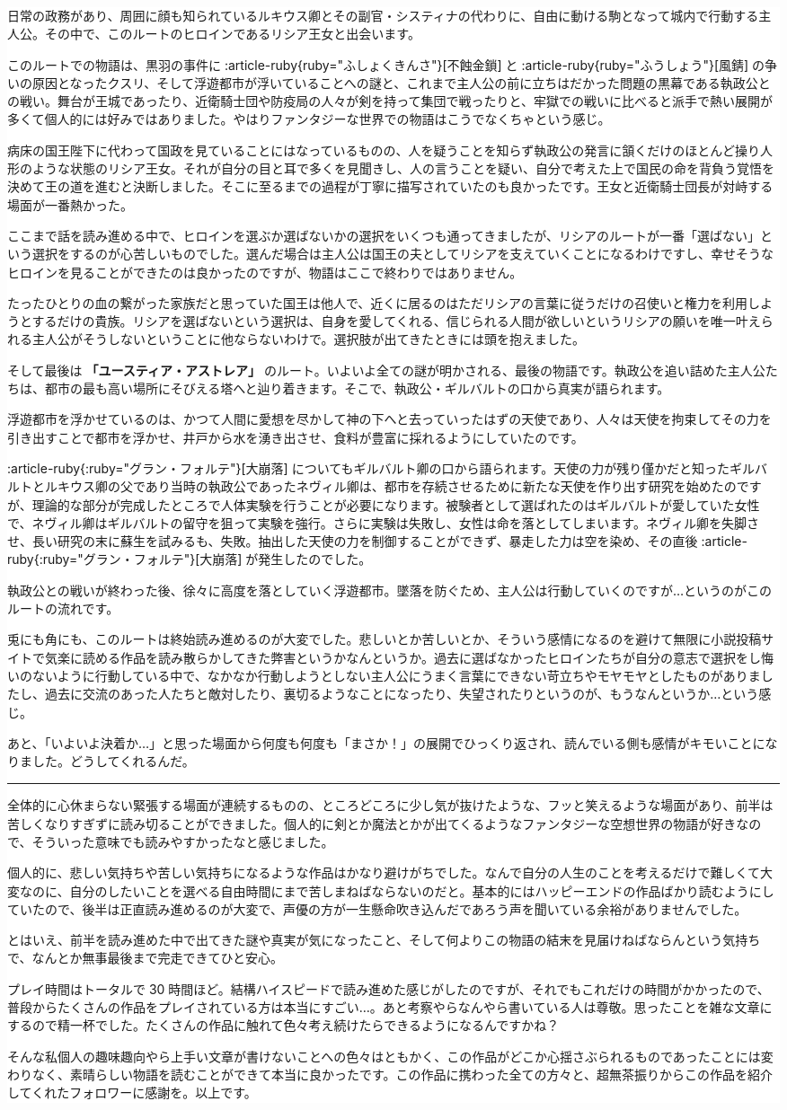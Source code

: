 日常の政務があり、周囲に顔も知られているルキウス卿とその副官・システィナの代わりに、自由に動ける駒となって城内で行動する主人公。その中で、このルートのヒロインであるリシア王女と出会います。

このルートでの物語は、黒羽の事件に :article-ruby{ruby="ふしょくきんさ"}[不蝕金鎖] と :article-ruby{ruby="ふうしょう"}[風錆] の争いの原因となったクスリ、そして浮遊都市が浮いていることへの謎と、これまで主人公の前に立ちはだかった問題の黒幕である執政公との戦い。舞台が王城であったり、近衛騎士団や防疫局の人々が剣を持って集団で戦ったりと、牢獄での戦いに比べると派手で熱い展開が多くて個人的には好みではありました。やはりファンタジーな世界での物語はこうでなくちゃという感じ。

病床の国王陛下に代わって国政を見ていることにはなっているものの、人を疑うことを知らず執政公の発言に頷くだけのほとんど操り人形のような状態のリシア王女。それが自分の目と耳で多くを見聞きし、人の言うことを疑い、自分で考えた上で国民の命を背負う覚悟を決めて王の道を進むと決断しました。そこに至るまでの過程が丁寧に描写されていたのも良かったです。王女と近衛騎士団長が対峙する場面が一番熱かった。

ここまで話を読み進める中で、ヒロインを選ぶか選ばないかの選択をいくつも通ってきましたが、リシアのルートが一番「選ばない」という選択をするのが心苦しいものでした。選んだ場合は主人公は国王の夫としてリシアを支えていくことになるわけですし、幸せそうなヒロインを見ることができたのは良かったのですが、物語はここで終わりではありません。

たったひとりの血の繋がった家族だと思っていた国王は他人で、近くに居るのはただリシアの言葉に従うだけの召使いと権力を利用しようとするだけの貴族。リシアを選ばないという選択は、自身を愛してくれる、信じられる人間が欲しいというリシアの願いを唯一叶えられる主人公がそうしないということに他ならないわけで。選択肢が出てきたときには頭を抱えました。

そして最後は **「ユースティア・アストレア」** のルート。いよいよ全ての謎が明かされる、最後の物語です。執政公を追い詰めた主人公たちは、都市の最も高い場所にそびえる塔へと辿り着きます。そこで、執政公・ギルバルトの口から真実が語られます。

浮遊都市を浮かせているのは、かつて人間に愛想を尽かして神の下へと去っていったはずの天使であり、人々は天使を拘束してその力を引き出すことで都市を浮かせ、井戸から水を湧き出させ、食料が豊富に採れるようにしていたのです。

:article-ruby{:ruby="グラン・フォルテ"}[大崩落] についてもギルバルト卿の口から語られます。天使の力が残り僅かだと知ったギルバルトとルキウス卿の父であり当時の執政公であったネヴィル卿は、都市を存続させるために新たな天使を作り出す研究を始めたのですが、理論的な部分が完成したところで人体実験を行うことが必要になります。被験者として選ばれたのはギルバルトが愛していた女性で、ネヴィル卿はギルバルトの留守を狙って実験を強行。さらに実験は失敗し、女性は命を落としてしまいます。ネヴィル卿を失脚させ、長い研究の末に蘇生を試みるも、失敗。抽出した天使の力を制御することができず、暴走した力は空を染め、その直後 :article-ruby{:ruby="グラン・フォルテ"}[大崩落] が発生したのでした。

執政公との戦いが終わった後、徐々に高度を落としていく浮遊都市。墜落を防ぐため、主人公は行動していくのですが…というのがこのルートの流れです。

兎にも角にも、このルートは終始読み進めるのが大変でした。悲しいとか苦しいとか、そういう感情になるのを避けて無限に小説投稿サイトで気楽に読める作品を読み散らかしてきた弊害というかなんというか。過去に選ばなかったヒロインたちが自分の意志で選択をし悔いのないように行動している中で、なかなか行動しようとしない主人公にうまく言葉にできない苛立ちやモヤモヤとしたものがありましたし、過去に交流のあった人たちと敵対したり、裏切るようなことになったり、失望されたりというのが、もうなんというか…という感じ。

あと、「いよいよ決着か…」と思った場面から何度も何度も「まさか！」の展開でひっくり返され、読んでいる側も感情がキモいことになりました。どうしてくれるんだ。

---

全体的に心休まらない緊張する場面が連続するものの、ところどころに少し気が抜けたような、フッと笑えるような場面があり、前半は苦しくなりすぎずに読み切ることができました。個人的に剣とか魔法とかが出てくるようなファンタジーな空想世界の物語が好きなので、そういった意味でも読みやすかったなと感じました。

個人的に、悲しい気持ちや苦しい気持ちになるような作品はかなり避けがちでした。なんで自分の人生のことを考えるだけで難しくて大変なのに、自分のしたいことを選べる自由時間にまで苦しまねばならないのだと。基本的にはハッピーエンドの作品ばかり読むようにしていたので、後半は正直読み進めるのが大変で、声優の方が一生懸命吹き込んだであろう声を聞いている余裕がありませんでした。

とはいえ、前半を読み進めた中で出てきた謎や真実が気になったこと、そして何よりこの物語の結末を見届けねばならんという気持ちで、なんとか無事最後まで完走できてひと安心。

プレイ時間はトータルで 30 時間ほど。結構ハイスピードで読み進めた感じがしたのですが、それでもこれだけの時間がかかったので、普段からたくさんの作品をプレイされている方は本当にすごい…。あと考察やらなんやら書いている人は尊敬。思ったことを雑な文章にするので精一杯でした。たくさんの作品に触れて色々考え続けたらできるようになるんですかね？

そんな私個人の趣味趣向やら上手い文章が書けないことへの色々はともかく、この作品がどこか心揺さぶられるものであったことには変わりなく、素晴らしい物語を読むことができて本当に良かったです。この作品に携わった全ての方々と、超無茶振りからこの作品を紹介してくれたフォロワーに感謝を。以上です。
